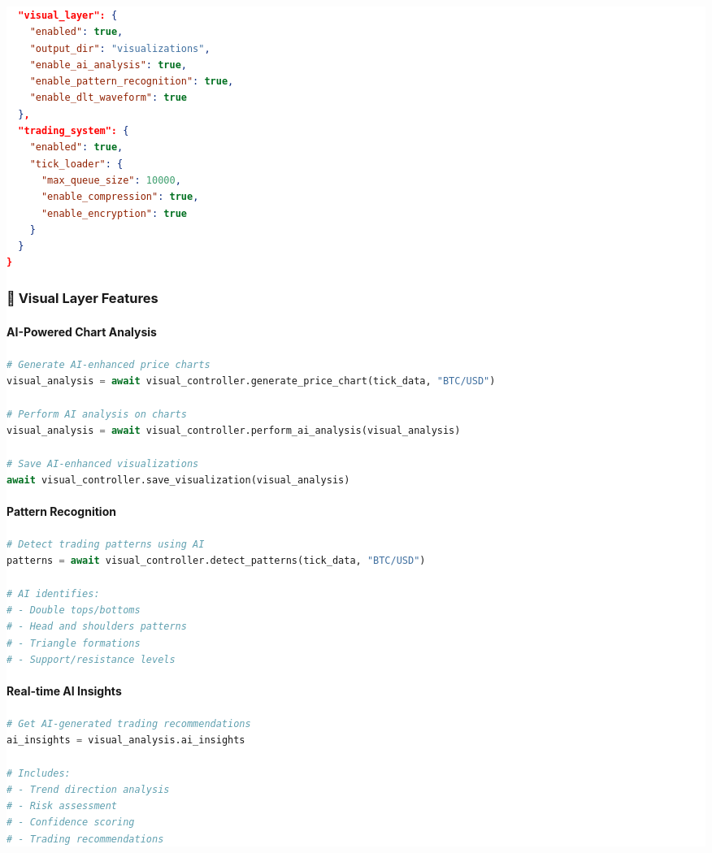 ```json
  "visual_layer": {
    "enabled": true,
    "output_dir": "visualizations",
    "enable_ai_analysis": true,
    "enable_pattern_recognition": true,
    "enable_dlt_waveform": true
  },
  "trading_system": {
    "enabled": true,
    "tick_loader": {
      "max_queue_size": 10000,
      "enable_compression": true,
      "enable_encryption": true
    }
  }
}
```

### 🎨 **Visual Layer Features**

#### **AI-Powered Chart Analysis**
```python
# Generate AI-enhanced price charts
visual_analysis = await visual_controller.generate_price_chart(tick_data, "BTC/USD")

# Perform AI analysis on charts
visual_analysis = await visual_controller.perform_ai_analysis(visual_analysis)

# Save AI-enhanced visualizations
await visual_controller.save_visualization(visual_analysis)
```

#### **Pattern Recognition**
```python
# Detect trading patterns using AI
patterns = await visual_controller.detect_patterns(tick_data, "BTC/USD")

# AI identifies:
# - Double tops/bottoms
# - Head and shoulders patterns
# - Triangle formations
# - Support/resistance levels
```

#### **Real-time AI Insights**
```python
# Get AI-generated trading recommendations
ai_insights = visual_analysis.ai_insights

# Includes:
# - Trend direction analysis
# - Risk assessment
# - Confidence scoring
# - Trading recommendations
```
